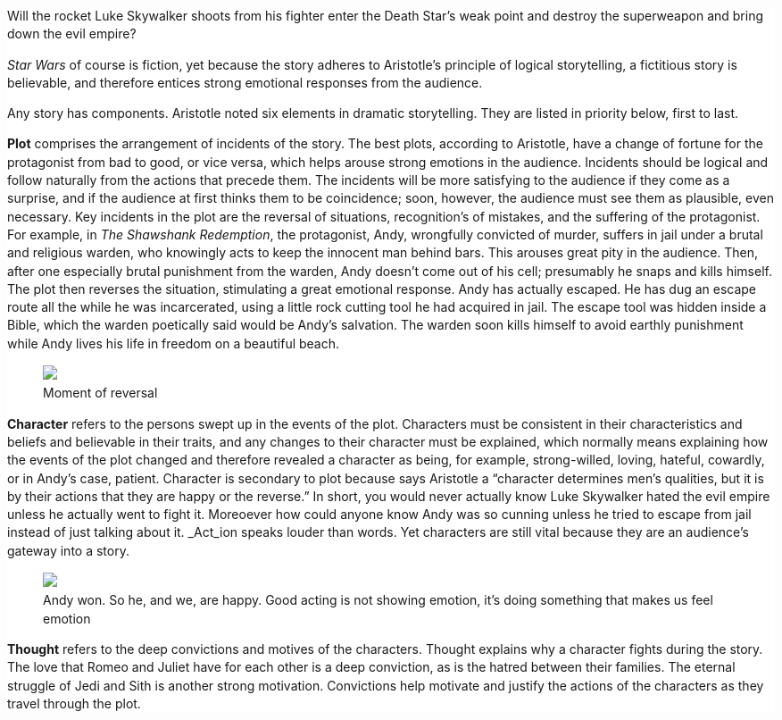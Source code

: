 Will the rocket Luke Skywalker shoots from his fighter enter the Death Star’s weak point and destroy the superweapon and bring down the evil empire?

*Star Wars* of course is fiction, yet because the story adheres to Aristotle’s principle of logical storytelling, a fictitious story is believable, and therefore entices strong emotional responses from the audience.

Any story has components. Aristotle noted six elements in dramatic storytelling. They are listed in priority below, first to last.

**Plot** comprises the arrangement of incidents of the story. The best plots, according to Aristotle, have a change of fortune for the protagonist from bad to good, or vice versa, which helps arouse strong emotions in the audience. Incidents should be logical and follow naturally from the actions that precede them. The incidents will be more satisfying to the audience if they come as a surprise, and if the audience at first thinks them to be coincidence; soon, however, the audience must see them as plausible, even necessary. Key incidents in the plot are the reversal of situations, recognition’s of mistakes, and the suffering of the protagonist. For example, in *The Shawshank Redemption*, the protagonist, Andy, wrongfully convicted of murder, suffers in jail under a brutal and religious warden, who knowingly acts to keep the innocent man behind bars. This arouses great pity in the audience. Then, after one especially brutal punishment from the warden, Andy doesn’t come out of his cell; presumably he snaps and kills himself. The plot then reverses the situation, stimulating a great emotional response. Andy has actually escaped. He has dug an escape route all the while he was incarcerated, using a little rock cutting tool he had acquired in jail. The escape tool was hidden inside a Bible, which the warden poetically said would be Andy’s salvation. The warden soon kills himself to avoid earthly punishment while Andy lives his life in freedom on a beautiful beach.

<figure class="kg-card kg-image-card kg-width-wide">
<img src="/src/img/nmm/shawshank-realization.jpg" class="kg-image">
<figcaption>Moment of reversal</figcaption>
</figure>

**Character** refers to the persons swept up in the events of the plot. Characters must be consistent in their characteristics and beliefs and believable in their traits, and any changes to their character must be explained, which normally means explaining how the events of the plot changed and therefore revealed a character as being, for example, strong-willed, loving, hateful, cowardly, or in Andy’s case, patient. Character is secondary to plot because says Aristotle a “character determines men’s qualities, but it is by their actions that they are happy or the reverse.” In short, you would never actually know Luke Skywalker hated the evil empire unless he actually went to fight it. Moreoever how could anyone know Andy was so cunning unless he tried to escape from jail instead of just talking about it. _Act_ion speaks louder than words. Yet characters are still vital because they are an audience’s gateway into a story.

<figure class="kg-card kg-image-card kg-width-wide">
<img src="/src/img/nmm/shawshank_character.jpg" class="kg-image">
<figcaption>Andy won. So he, and we, are happy. Good acting is not showing emotion, it’s doing something that makes us feel emotion</figcaption>
</figure>

**Thought** refers to the deep convictions and motives of the characters. Thought explains why a character fights during the story. The love that Romeo and Juliet have for each other is a deep conviction, as is the hatred between their families. The eternal struggle of Jedi and Sith is another strong motivation. Convictions help motivate and justify the actions of the characters as they travel through the plot.
